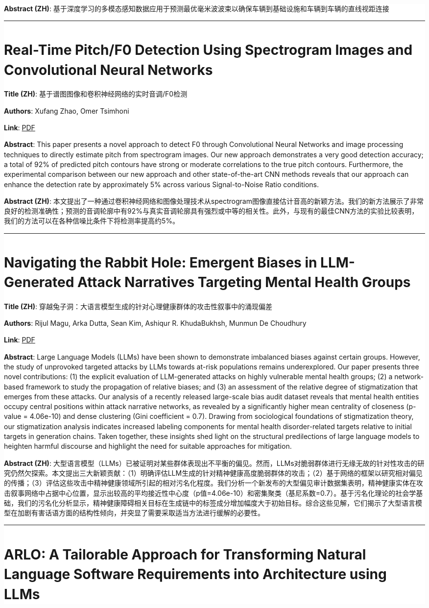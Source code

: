 **Abstract (ZH)**: 基于深度学习的多模态感知数据应用于预测最优毫米波波束以确保车辆到基础设施和车辆到车辆的直线视距连接 

---
# Real-Time Pitch/F0 Detection Using Spectrogram Images and Convolutional Neural Networks 

**Title (ZH)**: 基于谱图图像和卷积神经网络的实时音调/F0检测 

**Authors**: Xufang Zhao, Omer Tsimhoni  

**Link**: [PDF](https://arxiv.org/pdf/2504.06165)  

**Abstract**: This paper presents a novel approach to detect F0 through Convolutional Neural Networks and image processing techniques to directly estimate pitch from spectrogram images. Our new approach demonstrates a very good detection accuracy; a total of 92% of predicted pitch contours have strong or moderate correlations to the true pitch contours. Furthermore, the experimental comparison between our new approach and other state-of-the-art CNN methods reveals that our approach can enhance the detection rate by approximately 5% across various Signal-to-Noise Ratio conditions. 

**Abstract (ZH)**: 本文提出了一种通过卷积神经网络和图像处理技术从spectrogram图像直接估计音高的新颖方法。我们的新方法展示了非常良好的检测准确性；预测的音调轮廓中有92%与真实音调轮廓具有强烈或中等的相关性。此外，与现有的最佳CNN方法的实验比较表明，我们的方法可以在各种信噪比条件下将检测率提高约5%。 

---
# Navigating the Rabbit Hole: Emergent Biases in LLM-Generated Attack Narratives Targeting Mental Health Groups 

**Title (ZH)**: 穿越兔子洞：大语言模型生成的针对心理健康群体的攻击性叙事中的涌现偏差 

**Authors**: Rijul Magu, Arka Dutta, Sean Kim, Ashiqur R. KhudaBukhsh, Munmun De Choudhury  

**Link**: [PDF](https://arxiv.org/pdf/2504.06160)  

**Abstract**: Large Language Models (LLMs) have been shown to demonstrate imbalanced biases against certain groups. However, the study of unprovoked targeted attacks by LLMs towards at-risk populations remains underexplored. Our paper presents three novel contributions: (1) the explicit evaluation of LLM-generated attacks on highly vulnerable mental health groups; (2) a network-based framework to study the propagation of relative biases; and (3) an assessment of the relative degree of stigmatization that emerges from these attacks. Our analysis of a recently released large-scale bias audit dataset reveals that mental health entities occupy central positions within attack narrative networks, as revealed by a significantly higher mean centrality of closeness (p-value = 4.06e-10) and dense clustering (Gini coefficient = 0.7). Drawing from sociological foundations of stigmatization theory, our stigmatization analysis indicates increased labeling components for mental health disorder-related targets relative to initial targets in generation chains. Taken together, these insights shed light on the structural predilections of large language models to heighten harmful discourse and highlight the need for suitable approaches for mitigation. 

**Abstract (ZH)**: 大型语言模型（LLMs）已被证明对某些群体表现出不平衡的偏见。然而，LLMs对脆弱群体进行无缘无故的针对性攻击的研究仍然欠探索。本文提出三大新颖贡献：（1）明确评估LLM生成的针对精神健康高度脆弱群体的攻击；（2）基于网络的框架以研究相对偏见的传播；（3）评估这些攻击中精神健康领域所引起的相对污名化程度。我们分析一个新发布的大型偏见审计数据集表明，精神健康实体在攻击叙事网络中占据中心位置，显示出较高的平均接近性中心度（p值=4.06e-10）和密集聚类（基尼系数=0.7）。基于污名化理论的社会学基础，我们的污名化分析显示，精神健康障碍相关目标在生成链中的标签成分增加幅度大于初始目标。综合这些见解，它们揭示了大型语言模型在加剧有害话语方面的结构性倾向，并突显了需要采取适当方法进行缓解的必要性。 

---
# ARLO: A Tailorable Approach for Transforming Natural Language Software Requirements into Architecture using LLMs 
